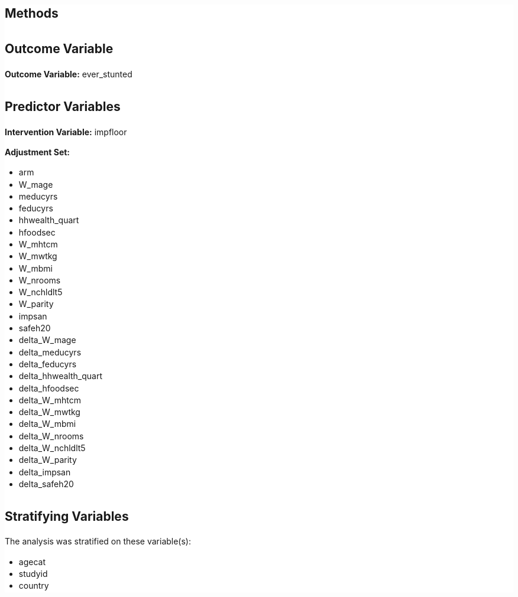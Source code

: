 





## Methods
## Outcome Variable

**Outcome Variable:** ever_stunted

## Predictor Variables

**Intervention Variable:** impfloor

**Adjustment Set:**

* arm
* W_mage
* meducyrs
* feducyrs
* hhwealth_quart
* hfoodsec
* W_mhtcm
* W_mwtkg
* W_mbmi
* W_nrooms
* W_nchldlt5
* W_parity
* impsan
* safeh20
* delta_W_mage
* delta_meducyrs
* delta_feducyrs
* delta_hhwealth_quart
* delta_hfoodsec
* delta_W_mhtcm
* delta_W_mwtkg
* delta_W_mbmi
* delta_W_nrooms
* delta_W_nchldlt5
* delta_W_parity
* delta_impsan
* delta_safeh20

## Stratifying Variables

The analysis was stratified on these variable(s):

* agecat
* studyid
* country

